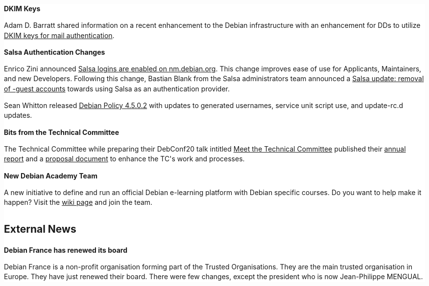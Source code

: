
**DKIM Keys**


Adam D. Barratt shared information on a recent enhancement to the Debian
infrastructure with an enhancement for DDs to utilize
[DKIM keys for mail
authentication](https://lists.debian.org/debian-devel-announce/2020/04/msg00004.html).


**Salsa Authentication Changes**


Enrico Zini announced [Salsa logins are enabled on nm.debian.org](https://lists.debian.org/debian-devel-announce/2020/04/msg00007.html).
This change improves ease of use for Applicants, Maintainers, and new Developers.
Following this change, Bastian Blank from the Salsa administrators team announced a
[Salsa update: removal of -guest accounts](https://lists.debian.org/debian-devel-announce/2020/04/msg00010.html)
towards using Salsa as an authentication provider.


Sean Whitton released [Debian Policy 4.5.0.2](https://www.debian.org/doc/debian-policy/)
with updates to generated usernames, service unit script use, and update-rc.d
updates.


**Bits from the Technical Committee**


The Technical Committee while preparing their DebConf20 talk intitled
[Meet the Technical Committee](https://debconf20.debconf.org/talks/16-meet-the-technical-committee/) published their
[annual report](https://lists.debian.org/debian-devel-announce/2020/08/msg00005.html)
and a [proposal document](https://salsa.debian.org/debian/tech-ctte/-/blob/master/talks/rethinking-the-tc.md)
to enhance the TC's work and processes.



**New Debian Academy Team**



A new initiative to define and run an official Debian e-learning platform with
Debian specific courses. Do you want to help make it happen? Visit the
[wiki page](https://wiki.debian.org/DebianAcademy)
and join the team.



External News
-------------


**Debian France has renewed its board**


Debian France is a non-profit organisation forming part of the Trusted Organisations.
They are the main trusted organisation in Europe. They have just renewed their
board. There were few changes, except the president who is now Jean-Philippe MENGUAL.

